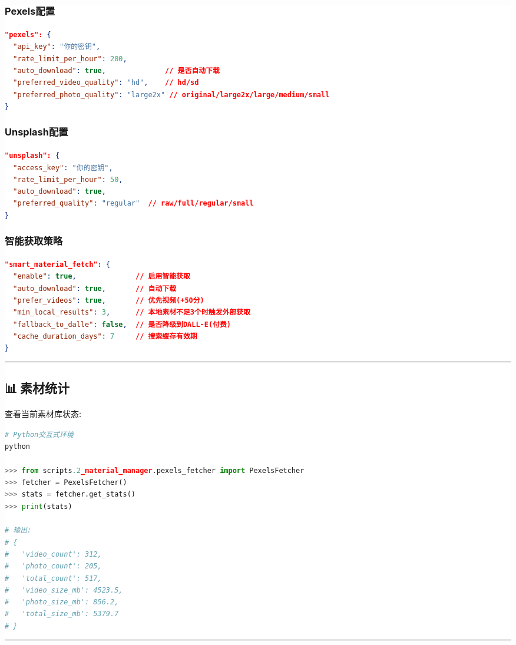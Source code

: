 ### Pexels配置

```json
"pexels": {
  "api_key": "你的密钥",
  "rate_limit_per_hour": 200,
  "auto_download": true,              // 是否自动下载
  "preferred_video_quality": "hd",    // hd/sd
  "preferred_photo_quality": "large2x" // original/large2x/large/medium/small
}
```

### Unsplash配置

```json
"unsplash": {
  "access_key": "你的密钥",
  "rate_limit_per_hour": 50,
  "auto_download": true,
  "preferred_quality": "regular"  // raw/full/regular/small
}
```

### 智能获取策略

```json
"smart_material_fetch": {
  "enable": true,              // 启用智能获取
  "auto_download": true,       // 自动下载
  "prefer_videos": true,       // 优先视频(+50分)
  "min_local_results": 3,      // 本地素材不足3个时触发外部获取
  "fallback_to_dalle": false,  // 是否降级到DALL-E(付费)
  "cache_duration_days": 7     // 搜索缓存有效期
}
```

---

## 📊 素材统计

查看当前素材库状态:

```python
# Python交互式环境
python

>>> from scripts.2_material_manager.pexels_fetcher import PexelsFetcher
>>> fetcher = PexelsFetcher()
>>> stats = fetcher.get_stats()
>>> print(stats)

# 输出:
# {
#   'video_count': 312,
#   'photo_count': 205,
#   'total_count': 517,
#   'video_size_mb': 4523.5,
#   'photo_size_mb': 856.2,
#   'total_size_mb': 5379.7
# }
```

---